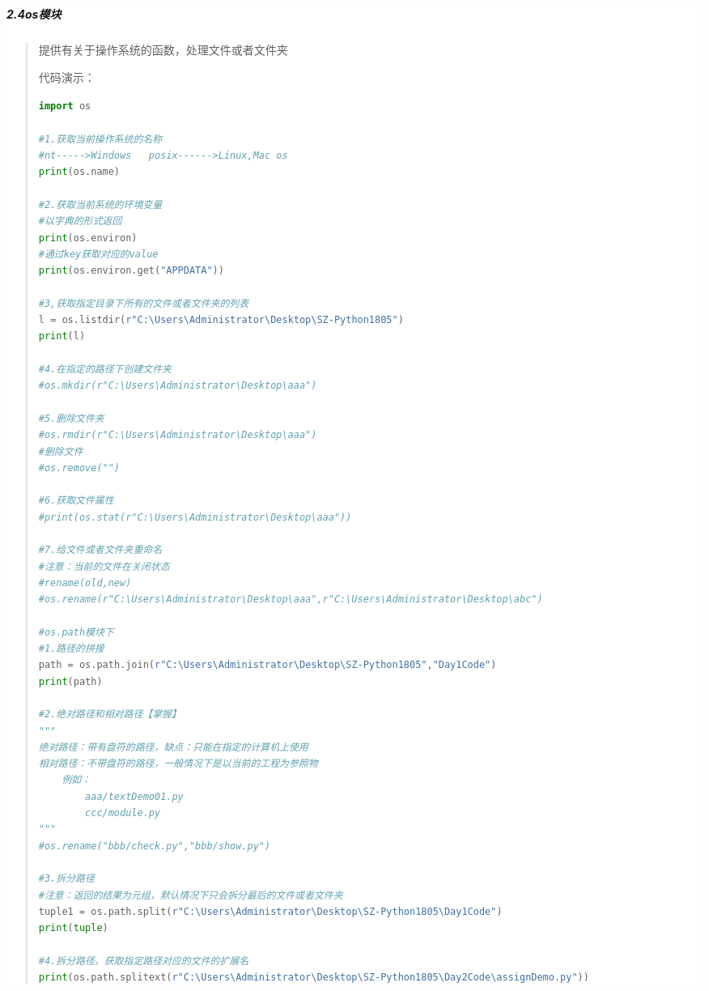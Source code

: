> ```

##### 2.4os模块

> 提供有关于操作系统的函数，处理文件或者文件夹
>
> 代码演示：
>
> ```Python
> import os
>
> #1.获取当前操作系统的名称
> #nt----->Windows   posix------>Linux,Mac os
> print(os.name)
>
> #2.获取当前系统的环境变量
> #以字典的形式返回
> print(os.environ)
> #通过key获取对应的value
> print(os.environ.get("APPDATA"))
>
> #3,获取指定目录下所有的文件或者文件夹的列表
> l = os.listdir(r"C:\Users\Administrator\Desktop\SZ-Python1805")
> print(l)
>
> #4.在指定的路径下创建文件夹
> #os.mkdir(r"C:\Users\Administrator\Desktop\aaa")
>
> #5.删除文件夹
> #os.rmdir(r"C:\Users\Administrator\Desktop\aaa")
> #删除文件
> #os.remove("")
>
> #6.获取文件属性
> #print(os.stat(r"C:\Users\Administrator\Desktop\aaa"))
>
> #7.给文件或者文件夹重命名
> #注意：当前的文件在关闭状态
> #rename(old,new)
> #os.rename(r"C:\Users\Administrator\Desktop\aaa",r"C:\Users\Administrator\Desktop\abc")
>
> #os.path模块下
> #1.路径的拼接
> path = os.path.join(r"C:\Users\Administrator\Desktop\SZ-Python1805","Day1Code")
> print(path)
>
> #2.绝对路径和相对路径【掌握】
> """
> 绝对路径：带有盘符的路径，缺点：只能在指定的计算机上使用
> 相对路径：不带盘符的路径，一般情况下是以当前的工程为参照物
>     例如：
>         aaa/textDemo01.py
>         ccc/module.py
> """
> #os.rename("bbb/check.py","bbb/show.py")
>
> #3.拆分路径
> #注意：返回的结果为元组，默认情况下只会拆分最后的文件或者文件夹
> tuple1 = os.path.split(r"C:\Users\Administrator\Desktop\SZ-Python1805\Day1Code")
> print(tuple)
>
> #4.拆分路径，获取指定路径对应的文件的扩展名
> print(os.path.splitext(r"C:\Users\Administrator\Desktop\SZ-Python1805\Day2Code\assignDemo.py"))
>